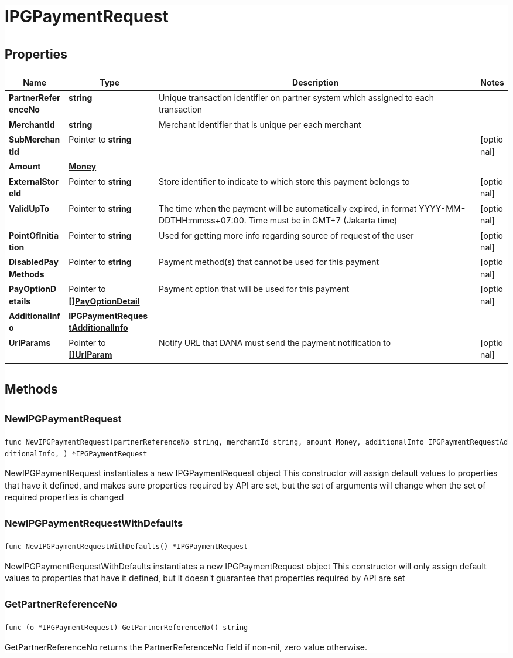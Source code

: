 # IPGPaymentRequest

## Properties

Name | Type | Description | Notes
------------ | ------------- | ------------- | -------------
**PartnerReferenceNo** | **string** | Unique transaction identifier on partner system which assigned to each transaction | 
**MerchantId** | **string** | Merchant identifier that is unique per each merchant | 
**SubMerchantId** | Pointer to **string** |  | [optional] 
**Amount** | [**Money**](Money.md) |  | 
**ExternalStoreId** | Pointer to **string** | Store identifier to indicate to which store this payment belongs to | [optional] 
**ValidUpTo** | Pointer to **string** | The time when the payment will be automatically expired, in format YYYY-MM-DDTHH:mm:ss+07:00. Time must be in GMT+7 (Jakarta time) | [optional] 
**PointOfInitiation** | Pointer to **string** | Used for getting more info regarding source of request of the user | [optional] 
**DisabledPayMethods** | Pointer to **string** | Payment method(s) that cannot be used for this payment | [optional] 
**PayOptionDetails** | Pointer to [**[]PayOptionDetail**](PayOptionDetail.md) | Payment option that will be used for this payment | [optional] 
**AdditionalInfo** | [**IPGPaymentRequestAdditionalInfo**](IPGPaymentRequestAdditionalInfo.md) |  | 
**UrlParams** | Pointer to [**[]UrlParam**](UrlParam.md) | Notify URL that DANA must send the payment notification to | [optional] 

## Methods

### NewIPGPaymentRequest

`func NewIPGPaymentRequest(partnerReferenceNo string, merchantId string, amount Money, additionalInfo IPGPaymentRequestAdditionalInfo, ) *IPGPaymentRequest`

NewIPGPaymentRequest instantiates a new IPGPaymentRequest object
This constructor will assign default values to properties that have it defined,
and makes sure properties required by API are set, but the set of arguments
will change when the set of required properties is changed

### NewIPGPaymentRequestWithDefaults

`func NewIPGPaymentRequestWithDefaults() *IPGPaymentRequest`

NewIPGPaymentRequestWithDefaults instantiates a new IPGPaymentRequest object
This constructor will only assign default values to properties that have it defined,
but it doesn't guarantee that properties required by API are set

### GetPartnerReferenceNo

`func (o *IPGPaymentRequest) GetPartnerReferenceNo() string`

GetPartnerReferenceNo returns the PartnerReferenceNo field if non-nil, zero value otherwise.
